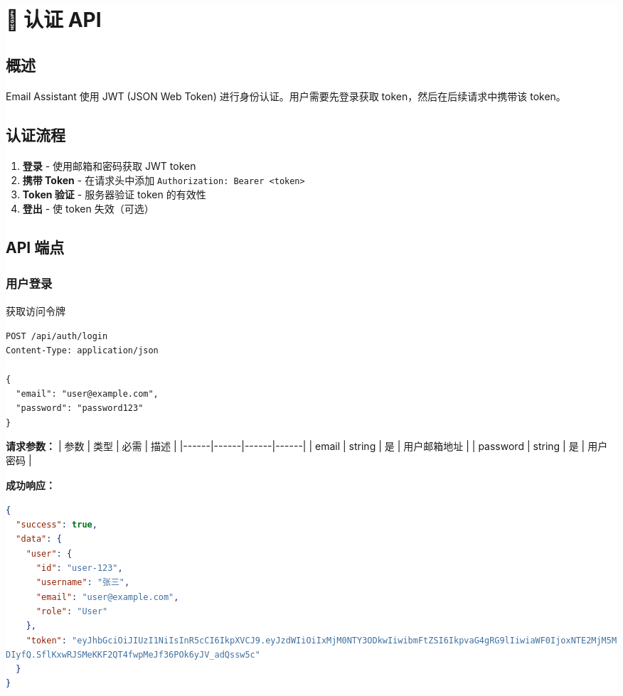 # 🔐 认证 API

## 概述

Email Assistant 使用 JWT (JSON Web Token) 进行身份认证。用户需要先登录获取 token，然后在后续请求中携带该 token。

## 认证流程

1. **登录** - 使用邮箱和密码获取 JWT token
2. **携带 Token** - 在请求头中添加 `Authorization: Bearer <token>`
3. **Token 验证** - 服务器验证 token 的有效性
4. **登出** - 使 token 失效（可选）

## API 端点

### 用户登录

获取访问令牌

```http
POST /api/auth/login
Content-Type: application/json

{
  "email": "user@example.com",
  "password": "password123"
}
```

**请求参数：**
| 参数 | 类型 | 必需 | 描述 |
|------|------|------|------|
| email | string | 是 | 用户邮箱地址 |
| password | string | 是 | 用户密码 |

**成功响应：**
```json
{
  "success": true,
  "data": {
    "user": {
      "id": "user-123",
      "username": "张三",
      "email": "user@example.com",
      "role": "User"
    },
    "token": "eyJhbGciOiJIUzI1NiIsInR5cCI6IkpXVCJ9.eyJzdWIiOiIxMjM0NTY3ODkwIiwibmFtZSI6IkpvaG4gRG9lIiwiaWF0IjoxNTE2MjM5MDIyfQ.SflKxwRJSMeKKF2QT4fwpMeJf36POk6yJV_adQssw5c"
  }
}
```

